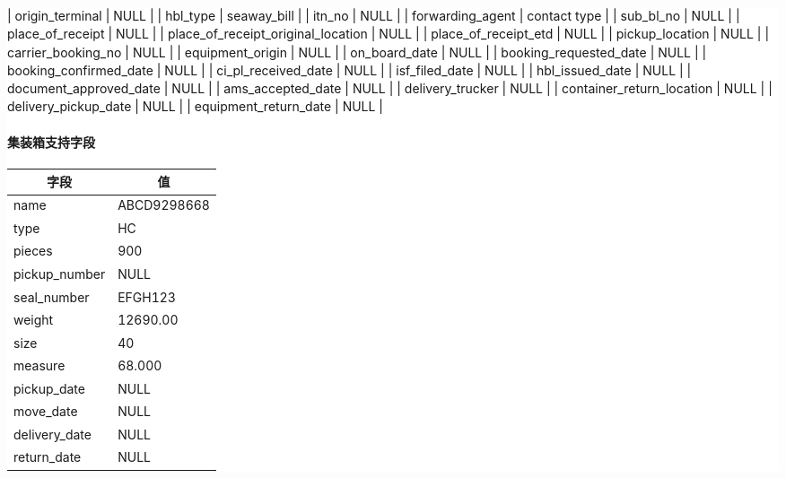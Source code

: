| origin_terminal                     | NULL             |
| hbl_type                            | seaway_bill      |
| itn_no                              | NULL             |
| forwarding_agent                    | contact type     |
| sub_bl_no                           | NULL             |
| place_of_receipt                    | NULL             |
| place_of_receipt_original_location  | NULL             |
| place_of_receipt_etd                | NULL             |
| pickup_location                     | NULL             |
| carrier_booking_no                  | NULL             |
| equipment_origin                    | NULL             |
| on_board_date                       | NULL             |
| booking_requested_date              | NULL             |
| booking_confirmed_date              | NULL             |
| ci_pl_received_date                 | NULL             |
| isf_filed_date                      | NULL             |
| hbl_issued_date                     | NULL             |
| document_approved_date              | NULL             |
| ams_accepted_date                   | NULL             |
| delivery_trucker                    | NULL             |
| container_return_location           | NULL             |
| delivery_pickup_date                | NULL             |
| equipment_return_date               | NULL             |

#### 集装箱支持字段

| 字段              | 值       |
| ------------------ | ----------- |
| name               | ABCD9298668 |
| type               | HC          |
| pieces             | 900         |
| pickup_number      | NULL        |
| seal_number        | EFGH123     |
| weight             | 12690.00    |
| size               | 40          |
| measure            | 68.000      |
| pickup_date        | NULL        |
| move_date          | NULL        |
| delivery_date      | NULL        |
| return_date        | NULL        |